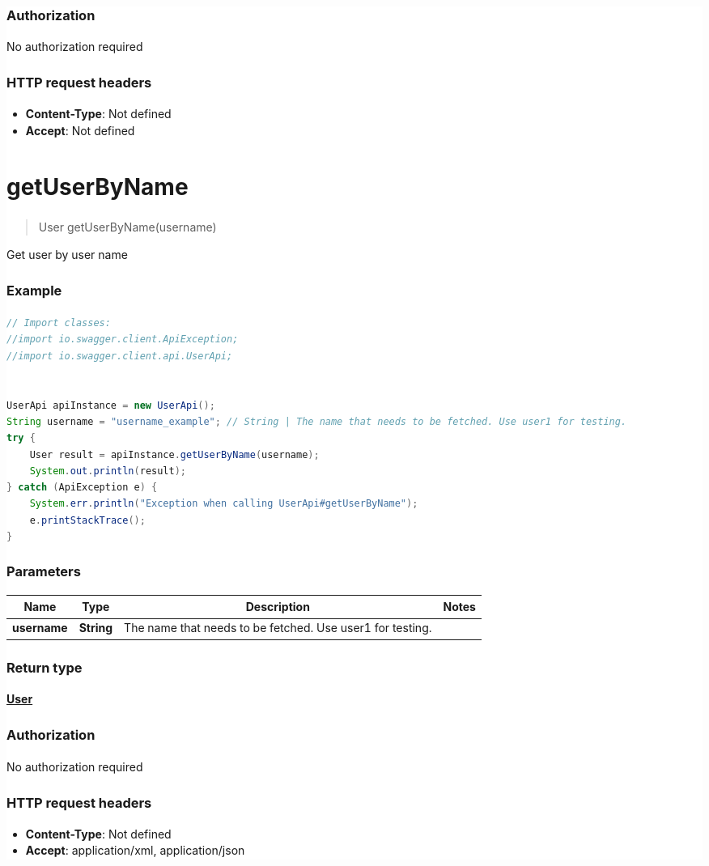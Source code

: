 ### Authorization

No authorization required

### HTTP request headers

 - **Content-Type**: Not defined
 - **Accept**: Not defined

<a name="getUserByName"></a>
# **getUserByName**
> User getUserByName(username)

Get user by user name

### Example
```java
// Import classes:
//import io.swagger.client.ApiException;
//import io.swagger.client.api.UserApi;


UserApi apiInstance = new UserApi();
String username = "username_example"; // String | The name that needs to be fetched. Use user1 for testing. 
try {
    User result = apiInstance.getUserByName(username);
    System.out.println(result);
} catch (ApiException e) {
    System.err.println("Exception when calling UserApi#getUserByName");
    e.printStackTrace();
}
```

### Parameters

Name | Type | Description  | Notes
------------- | ------------- | ------------- | -------------
 **username** | **String**| The name that needs to be fetched. Use user1 for testing.  |

### Return type

[**User**](User.md)

### Authorization

No authorization required

### HTTP request headers

 - **Content-Type**: Not defined
 - **Accept**: application/xml, application/json
